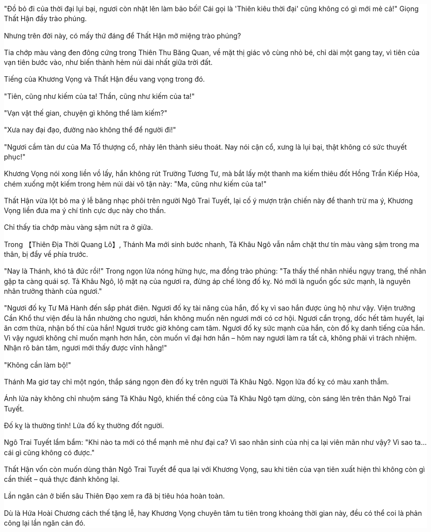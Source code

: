"Đồ bỏ đi của thời đại lụi bại, ngươi còn nhặt lên làm bảo bối! Cái gọi là 'Thiên kiêu thời đại' cũng không có gì mới mẻ cả!" Giọng Thất Hận đầy trào phúng.

Nhưng trên đời này, có mấy thứ đáng để Thất Hận mở miệng trào phúng?

Tia chớp màu vàng đen đông cứng trong Thiên Thu Băng Quan, về mặt thị giác vô cùng nhỏ bé, chỉ dài một gang tay, vì tiên của vạn tiên bước vào, như biến thành hẻm núi dài nhất giữa trời đất.

Tiếng của Khương Vọng và Thất Hận đều vang vọng trong đó.

"Tiên, cũng như kiếm của ta! Thần, cũng như kiếm của ta!"

"Vạn vật thế gian, chuyện gì không thể làm kiếm?"

"Xưa nay đại đạo, đường nào không thể để người đi!"

"Ngươi cầm tàn dư của Ma Tổ thượng cổ, nhảy lên thành siêu thoát. Nay nói cận cổ, xưng là lụi bại, thật không có sức thuyết phục!"

Khương Vọng nói xong liền vồ lấy, hắn không rút Trường Tương Tư, mà bắt lấy một thanh ma kiếm thiêu đốt Hồng Trần Kiếp Hỏa, chém xuống một kiếm trong hẻm núi dài vô tận này: "Ma, cũng như kiếm của ta!"

Thất Hận vừa lột bỏ ma ý lễ băng nhạc phôi trên người Ngô Trai Tuyết, lại cố ý mượn trận chiến này để thanh trừ ma ý, Khương Vọng liền đưa ma ý chí tình cực dục này cho thần.

Chỉ thấy tia chớp màu vàng sậm nứt ra ở giữa.

Trong 【Thiên Địa Thời Quang Lô】, Thánh Ma mới sinh bước nhanh, Tả Khâu Ngô vẫn nắm chặt thư tín màu vàng sậm trong ma thân, bị đẩy về phía trước.

"Nay là Thánh, khó tả đức rồi!" Trong ngọn lửa nóng hừng hực, ma đồng trào phúng: "Ta thấy thế nhân nhiều ngụy trang, thế nhân gặp ta càng quái sợ. Tả Khâu Ngô, lộ mặt nạ của ngươi ra, đừng áp chế lòng đố kỵ. Nó mới là nguồn gốc sức mạnh, là nguyên nhân trưởng thành của ngươi."

"Ngươi đố kỵ Tư Mã Hành đến sắp phát điên. Ngươi đố kỵ tài năng của hắn, đố kỵ vì sao hắn được ủng hộ như vậy. Viện trưởng Cần Khổ thư viện đều là hắn nhường cho ngươi, hắn không muốn nên ngươi mới có cơ hội. Ngươi cẩn trọng, dốc hết tâm huyết, lại ăn cơm thừa, nhận bố thí của hắn! Ngươi trước giờ không cam tâm. Ngươi đố kỵ sức mạnh của hắn, còn đố kỵ danh tiếng của hắn. Vì vậy ngươi không chỉ muốn mạnh hơn hắn, còn muốn vĩ đại hơn hắn – hôm nay ngươi làm ra tất cả, không phải vì trách nhiệm. Nhận rõ bản tâm, ngươi mới thấy được vĩnh hằng!"

"Không cần làm bộ!"

Thánh Ma giơ tay chỉ một ngón, thắp sáng ngọn đèn đố kỵ trên người Tả Khâu Ngô. Ngọn lửa đố kỵ có màu xanh thẫm.

Ánh lửa này không chỉ nhuộm sáng Tả Khâu Ngô, khiến thế công của Tả Khâu Ngô tạm dừng, còn sáng lên trên thân Ngô Trai Tuyết.

Đố kỵ là thường tình! Lửa đố kỵ thường đốt người.

Ngô Trai Tuyết lẩm bẩm: "Khi nào ta mới có thể mạnh mẽ như đại ca? Vì sao nhân sinh của nhị ca lại viên mãn như vậy? Vì sao ta... cái gì cũng không có được."

Thất Hận vốn còn muốn dùng thân Ngô Trai Tuyết để qua lại với Khương Vọng, sau khi tiên của vạn tiên xuất hiện thì không còn gì cần thiết – quả thực đánh không lại.

Lần ngăn cản ở biển sâu Thiên Đạo xem ra đã bị tiêu hóa hoàn toàn.

Dù là Hứa Hoài Chương cách thế tặng lễ, hay Khương Vọng chuyên tâm tu tiên trong khoảng thời gian này, đều có thể coi là phản công lại lần ngăn cản đó.

